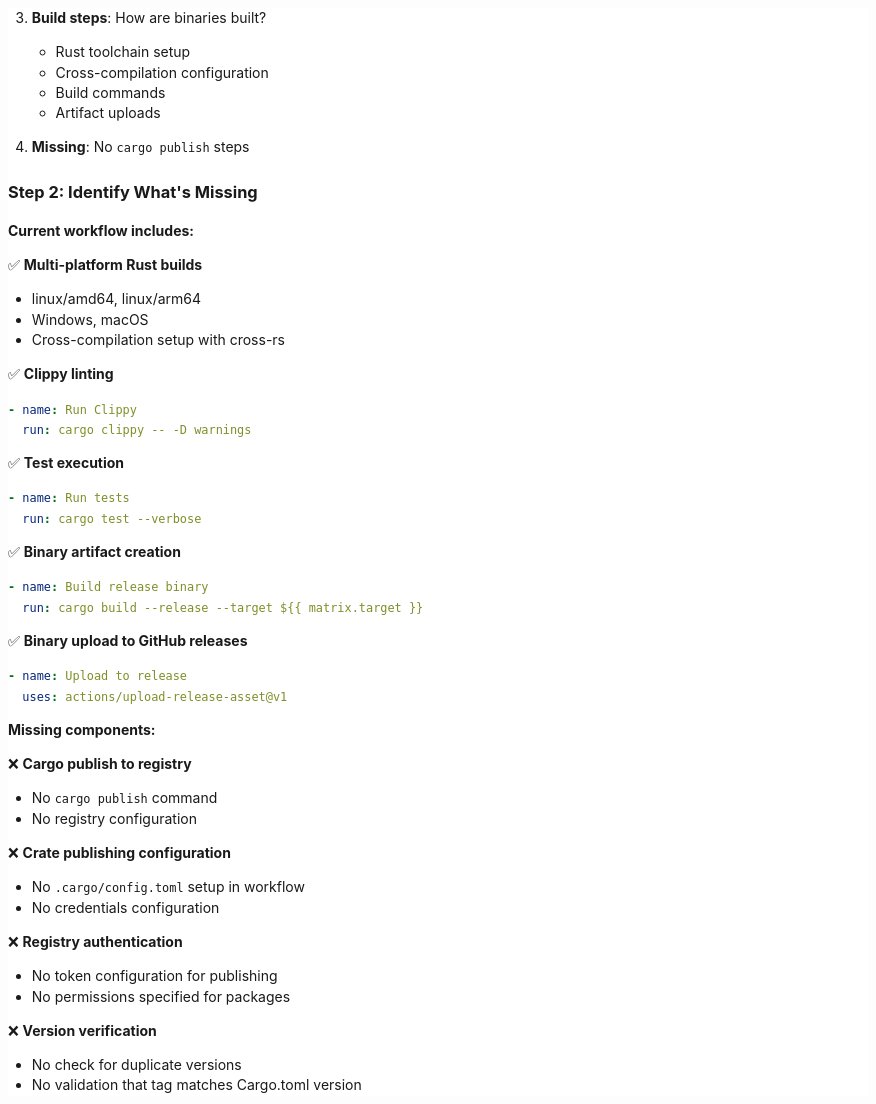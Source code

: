 3. **Build steps**: How are binaries built?
   - Rust toolchain setup
   - Cross-compilation configuration
   - Build commands
   - Artifact uploads

4. **Missing**: No `cargo publish` steps

### Step 2: Identify What's Missing

**Current workflow includes:**

✅ **Multi-platform Rust builds**
- linux/amd64, linux/arm64
- Windows, macOS
- Cross-compilation setup with cross-rs

✅ **Clippy linting**
```yaml
- name: Run Clippy
  run: cargo clippy -- -D warnings
```

✅ **Test execution**
```yaml
- name: Run tests
  run: cargo test --verbose
```

✅ **Binary artifact creation**
```yaml
- name: Build release binary
  run: cargo build --release --target ${{ matrix.target }}
```

✅ **Binary upload to GitHub releases**
```yaml
- name: Upload to release
  uses: actions/upload-release-asset@v1
```

**Missing components:**

❌ **Cargo publish to registry**
- No `cargo publish` command
- No registry configuration

❌ **Crate publishing configuration**
- No `.cargo/config.toml` setup in workflow
- No credentials configuration

❌ **Registry authentication**
- No token configuration for publishing
- No permissions specified for packages

❌ **Version verification**
- No check for duplicate versions
- No validation that tag matches Cargo.toml version
